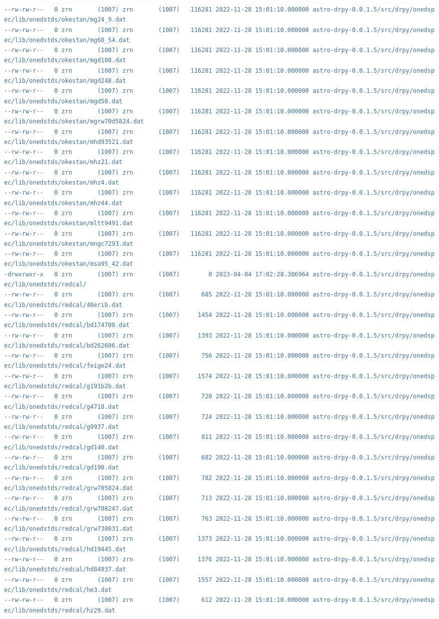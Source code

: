 ```diff
--rw-rw-r--   0 zrn       (1007) zrn       (1007)   116281 2022-11-28 15:01:10.000000 astro-drpy-0.0.1.5/src/drpy/onedspec/lib/onedstds/okestan/mg24_9.dat
--rw-rw-r--   0 zrn       (1007) zrn       (1007)   116281 2022-11-28 15:01:10.000000 astro-drpy-0.0.1.5/src/drpy/onedspec/lib/onedstds/okestan/mg60_54.dat
--rw-rw-r--   0 zrn       (1007) zrn       (1007)   116281 2022-11-28 15:01:10.000000 astro-drpy-0.0.1.5/src/drpy/onedspec/lib/onedstds/okestan/mgd108.dat
--rw-rw-r--   0 zrn       (1007) zrn       (1007)   116281 2022-11-28 15:01:10.000000 astro-drpy-0.0.1.5/src/drpy/onedspec/lib/onedstds/okestan/mgd248.dat
--rw-rw-r--   0 zrn       (1007) zrn       (1007)   116281 2022-11-28 15:01:10.000000 astro-drpy-0.0.1.5/src/drpy/onedspec/lib/onedstds/okestan/mgd50.dat
--rw-rw-r--   0 zrn       (1007) zrn       (1007)   116281 2022-11-28 15:01:10.000000 astro-drpy-0.0.1.5/src/drpy/onedspec/lib/onedstds/okestan/mgrw70d5824.dat
--rw-rw-r--   0 zrn       (1007) zrn       (1007)   116281 2022-11-28 15:01:10.000000 astro-drpy-0.0.1.5/src/drpy/onedspec/lib/onedstds/okestan/mhd93521.dat
--rw-rw-r--   0 zrn       (1007) zrn       (1007)   116281 2022-11-28 15:01:10.000000 astro-drpy-0.0.1.5/src/drpy/onedspec/lib/onedstds/okestan/mhz21.dat
--rw-rw-r--   0 zrn       (1007) zrn       (1007)   116281 2022-11-28 15:01:10.000000 astro-drpy-0.0.1.5/src/drpy/onedspec/lib/onedstds/okestan/mhz4.dat
--rw-rw-r--   0 zrn       (1007) zrn       (1007)   116281 2022-11-28 15:01:10.000000 astro-drpy-0.0.1.5/src/drpy/onedspec/lib/onedstds/okestan/mhz44.dat
--rw-rw-r--   0 zrn       (1007) zrn       (1007)   116281 2022-11-28 15:01:10.000000 astro-drpy-0.0.1.5/src/drpy/onedspec/lib/onedstds/okestan/mltt9491.dat
--rw-rw-r--   0 zrn       (1007) zrn       (1007)   116281 2022-11-28 15:01:10.000000 astro-drpy-0.0.1.5/src/drpy/onedspec/lib/onedstds/okestan/mngc7293.dat
--rw-rw-r--   0 zrn       (1007) zrn       (1007)   116281 2022-11-28 15:01:10.000000 astro-drpy-0.0.1.5/src/drpy/onedspec/lib/onedstds/okestan/msa95_42.dat
-drwxrwxr-x   0 zrn       (1007) zrn       (1007)        0 2023-04-04 17:02:28.306964 astro-drpy-0.0.1.5/src/drpy/onedspec/lib/onedstds/redcal/
--rw-rw-r--   0 zrn       (1007) zrn       (1007)      685 2022-11-28 15:01:10.000000 astro-drpy-0.0.1.5/src/drpy/onedspec/lib/onedstds/redcal/40erib.dat
--rw-rw-r--   0 zrn       (1007) zrn       (1007)     1454 2022-11-28 15:01:10.000000 astro-drpy-0.0.1.5/src/drpy/onedspec/lib/onedstds/redcal/bd174708.dat
--rw-rw-r--   0 zrn       (1007) zrn       (1007)     1393 2022-11-28 15:01:10.000000 astro-drpy-0.0.1.5/src/drpy/onedspec/lib/onedstds/redcal/bd262606.dat
--rw-rw-r--   0 zrn       (1007) zrn       (1007)      756 2022-11-28 15:01:10.000000 astro-drpy-0.0.1.5/src/drpy/onedspec/lib/onedstds/redcal/feige24.dat
--rw-rw-r--   0 zrn       (1007) zrn       (1007)     1574 2022-11-28 15:01:10.000000 astro-drpy-0.0.1.5/src/drpy/onedspec/lib/onedstds/redcal/g191b2b.dat
--rw-rw-r--   0 zrn       (1007) zrn       (1007)      728 2022-11-28 15:01:10.000000 astro-drpy-0.0.1.5/src/drpy/onedspec/lib/onedstds/redcal/g4718.dat
--rw-rw-r--   0 zrn       (1007) zrn       (1007)      724 2022-11-28 15:01:10.000000 astro-drpy-0.0.1.5/src/drpy/onedspec/lib/onedstds/redcal/g9937.dat
--rw-rw-r--   0 zrn       (1007) zrn       (1007)      811 2022-11-28 15:01:10.000000 astro-drpy-0.0.1.5/src/drpy/onedspec/lib/onedstds/redcal/gd140.dat
--rw-rw-r--   0 zrn       (1007) zrn       (1007)      682 2022-11-28 15:01:10.000000 astro-drpy-0.0.1.5/src/drpy/onedspec/lib/onedstds/redcal/gd190.dat
--rw-rw-r--   0 zrn       (1007) zrn       (1007)      782 2022-11-28 15:01:10.000000 astro-drpy-0.0.1.5/src/drpy/onedspec/lib/onedstds/redcal/grw705824.dat
--rw-rw-r--   0 zrn       (1007) zrn       (1007)      713 2022-11-28 15:01:10.000000 astro-drpy-0.0.1.5/src/drpy/onedspec/lib/onedstds/redcal/grw708247.dat
--rw-rw-r--   0 zrn       (1007) zrn       (1007)      763 2022-11-28 15:01:10.000000 astro-drpy-0.0.1.5/src/drpy/onedspec/lib/onedstds/redcal/grw738031.dat
--rw-rw-r--   0 zrn       (1007) zrn       (1007)     1373 2022-11-28 15:01:10.000000 astro-drpy-0.0.1.5/src/drpy/onedspec/lib/onedstds/redcal/hd19445.dat
--rw-rw-r--   0 zrn       (1007) zrn       (1007)     1376 2022-11-28 15:01:10.000000 astro-drpy-0.0.1.5/src/drpy/onedspec/lib/onedstds/redcal/hd84937.dat
--rw-rw-r--   0 zrn       (1007) zrn       (1007)     1557 2022-11-28 15:01:10.000000 astro-drpy-0.0.1.5/src/drpy/onedspec/lib/onedstds/redcal/he3.dat
--rw-rw-r--   0 zrn       (1007) zrn       (1007)      612 2022-11-28 15:01:10.000000 astro-drpy-0.0.1.5/src/drpy/onedspec/lib/onedstds/redcal/hz29.dat
